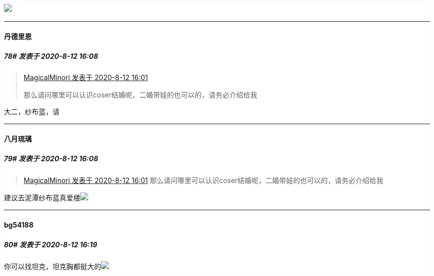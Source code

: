 




<img src="https://img.saraba1st.com/forum/202008/12/160759bcg8prt4c1vo1ct6.jpg" referrerpolicy="no-referrer">












*****

####  丹德里恩  
##### 78#       发表于 2020-8-12 16:08



<blockquote><a href="httphttps://bbs.saraba1st.com/2b/forum.php?mod=redirect&amp;goto=findpost&amp;pid=48404173&amp;ptid=1954331" target="_blank">MagicalMinori 发表于 2020-8-12 16:01</a>

那么请问哪里可以认识coser结婚呢，二婚带娃的也可以的，请务必介绍给我</blockquote>
大二，纱布蓝，请







*****

####  八月琉璃  
##### 79#       发表于 2020-8-12 16:08



<blockquote><a href="httphttps://bbs.saraba1st.com/2b/forum.php?mod=redirect&amp;goto=findpost&amp;pid=48404173&amp;ptid=1954331" target="_blank">MagicalMinori 发表于 2020-8-12 16:01</a>
那么请问哪里可以认识coser结婚呢，二婚带娃的也可以的，请务必介绍给我</blockquote>
建议去泥潭纱布蓝真爱楼<img src="https://static.saraba1st.com/image/smiley/face2017/057.png" referrerpolicy="no-referrer">







*****

####  bg54188  
##### 80#       发表于 2020-8-12 16:19




你可以找坦克，坦克胸都挺大的<img src="https://static.saraba1st.com/image/smiley/face2017/034.png" referrerpolicy="no-referrer">




